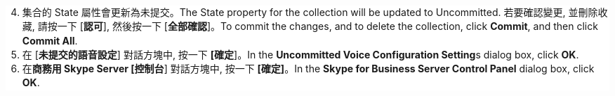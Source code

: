 4. <span data-ttu-id="57975-195">集合的 State 屬性會更新為未提交。</span><span class="sxs-lookup"><span data-stu-id="57975-195">The State property for the collection will be updated to Uncommitted.</span></span> <span data-ttu-id="57975-196">若要確認變更, 並刪除收藏, 請按一下 [**認可**], 然後按一下 [**全部確認**]。</span><span class="sxs-lookup"><span data-stu-id="57975-196">To commit the changes, and to delete the collection, click **Commit**, and then click **Commit All**.</span></span>
5. <span data-ttu-id="57975-197">在 [**未提交的語音設定**] 對話方塊中, 按一下 **[確定**]。</span><span class="sxs-lookup"><span data-stu-id="57975-197">In the **Uncommitted Voice Configuration Setting**s dialog box, click **OK**.</span></span>
6. <span data-ttu-id="57975-198">在**商務用 Skype Server [控制台**] 對話方塊中, 按一下 **[確定]**。</span><span class="sxs-lookup"><span data-stu-id="57975-198">In the **Skype for Business Server Control Panel** dialog box, click **OK**.</span></span>
